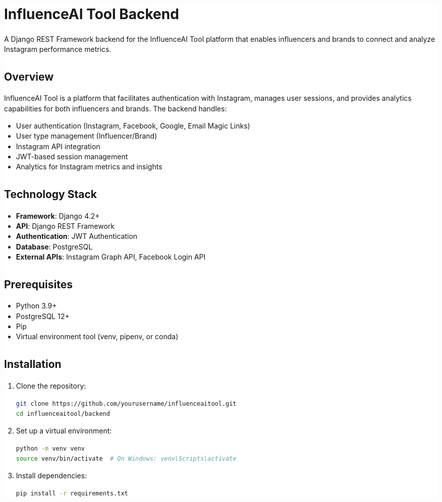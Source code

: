 # InfluenceAI Tool Backend

A Django REST Framework backend for the InfluenceAI Tool platform that enables influencers and brands to connect and analyze Instagram performance metrics.

## Overview

InfluenceAI Tool is a platform that facilitates authentication with Instagram, manages user sessions, and provides analytics capabilities for both influencers and brands. The backend handles:

- User authentication (Instagram, Facebook, Google, Email Magic Links)
- User type management (Influencer/Brand)
- Instagram API integration
- JWT-based session management
- Analytics for Instagram metrics and insights

## Technology Stack

- **Framework**: Django 4.2+
- **API**: Django REST Framework
- **Authentication**: JWT Authentication
- **Database**: PostgreSQL
- **External APIs**: Instagram Graph API, Facebook Login API

## Prerequisites

- Python 3.9+
- PostgreSQL 12+
- Pip
- Virtual environment tool (venv, pipenv, or conda)

## Installation

1. Clone the repository:

   ```bash
   git clone https://github.com/yourusername/influenceaitool.git
   cd influenceaitool/backend
   ```

2. Set up a virtual environment:

   ```bash
   python -m venv venv
   source venv/bin/activate  # On Windows: venv\Scripts\activate
   ```

3. Install dependencies:

   ```bash
   pip install -r requirements.txt
   ```
